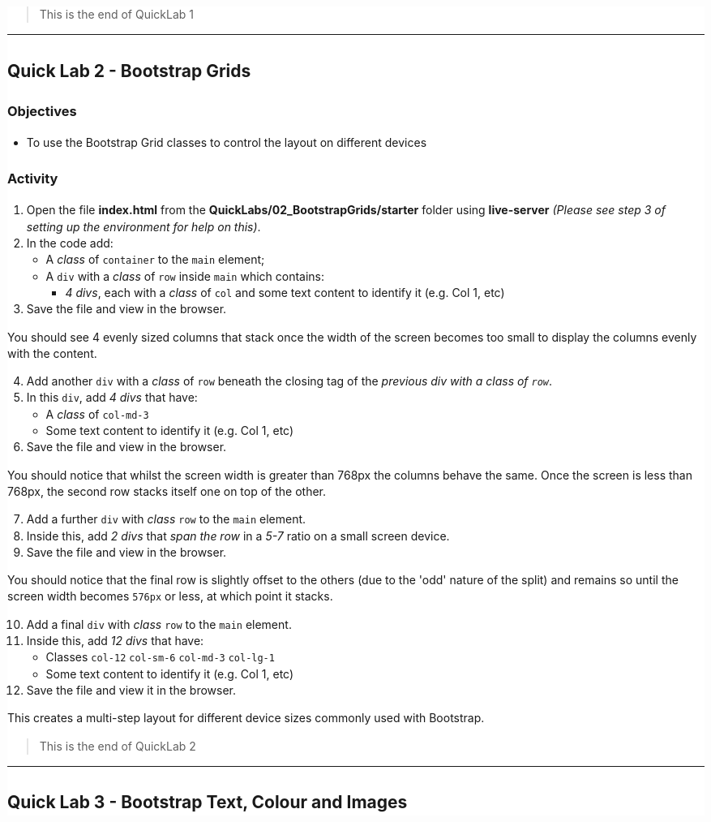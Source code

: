 > This is the end of QuickLab 1

---

## Quick Lab 2 - Bootstrap Grids

### Objectives

- To use the Bootstrap Grid classes to control the layout on different devices

### Activity

1. Open the file **index.html** from the **QuickLabs/02_BootstrapGrids/starter** folder
    using **live-server** *(Please see step 3 of setting up the environment for help on this)*.
2. In the code add:
   - A *class* of `container` to the `main` element;
   - A `div` with a *class* of `row` inside `main` which contains:
     - *4 divs*, each with a *class* of `col` and some text content to identify it (e.g. Col 1, etc)
3. Save the file and view in the browser.

You should see 4 evenly sized columns that stack once the width of the screen becomes
too small to display the columns evenly with the content.

4. Add another `div` with a *class* of `row` beneath the closing tag of the *previous div with a class of `row`*.
5. In this `div`, add *4 divs* that have:
   - A *class* of `col-md-3`
   - Some text content to identify it (e.g. Col 1, etc)
6. Save the file and view in the browser.

You should notice that whilst the screen width is greater than 768px the columns behave
the same. Once the screen is less than 768px, the second row stacks itself one on top of
the other.

7. Add a further `div` with *class* `row` to the `main` element.
8. Inside this, add *2 divs* that *span the row* in a *5-7* ratio on a small screen device.
9. Save the file and view in the browser.

You should notice that the final row is slightly offset to the others (due to the 'odd' nature
of the split) and remains so until the screen width becomes `576px` or less, at which point it
stacks.

10. Add a final `div` with *class* `row` to the `main` element.
11. Inside this, add *12 divs* that have:
    - Classes `col-12` `col-sm-6` `col-md-3` `col-lg-1`
    - Some text content to identify it (e.g. Col 1, etc)
12. Save the file and view it in the browser.

This creates a multi-step layout for different device sizes commonly used with Bootstrap.

> This is the end of QuickLab 2

---

## Quick Lab 3 - Bootstrap Text, Colour and Images
